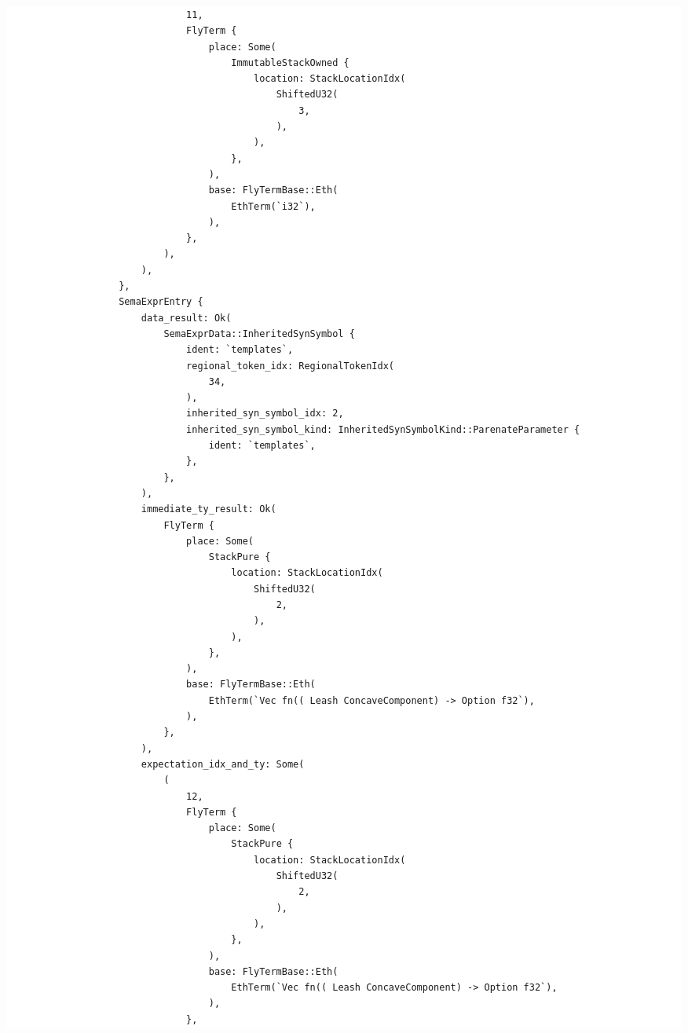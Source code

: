                                     11,
                                    FlyTerm {
                                        place: Some(
                                            ImmutableStackOwned {
                                                location: StackLocationIdx(
                                                    ShiftedU32(
                                                        3,
                                                    ),
                                                ),
                                            },
                                        ),
                                        base: FlyTermBase::Eth(
                                            EthTerm(`i32`),
                                        ),
                                    },
                                ),
                            ),
                        },
                        SemaExprEntry {
                            data_result: Ok(
                                SemaExprData::InheritedSynSymbol {
                                    ident: `templates`,
                                    regional_token_idx: RegionalTokenIdx(
                                        34,
                                    ),
                                    inherited_syn_symbol_idx: 2,
                                    inherited_syn_symbol_kind: InheritedSynSymbolKind::ParenateParameter {
                                        ident: `templates`,
                                    },
                                },
                            ),
                            immediate_ty_result: Ok(
                                FlyTerm {
                                    place: Some(
                                        StackPure {
                                            location: StackLocationIdx(
                                                ShiftedU32(
                                                    2,
                                                ),
                                            ),
                                        },
                                    ),
                                    base: FlyTermBase::Eth(
                                        EthTerm(`Vec fn(( Leash ConcaveComponent) -> Option f32`),
                                    ),
                                },
                            ),
                            expectation_idx_and_ty: Some(
                                (
                                    12,
                                    FlyTerm {
                                        place: Some(
                                            StackPure {
                                                location: StackLocationIdx(
                                                    ShiftedU32(
                                                        2,
                                                    ),
                                                ),
                                            },
                                        ),
                                        base: FlyTermBase::Eth(
                                            EthTerm(`Vec fn(( Leash ConcaveComponent) -> Option f32`),
                                        ),
                                    },